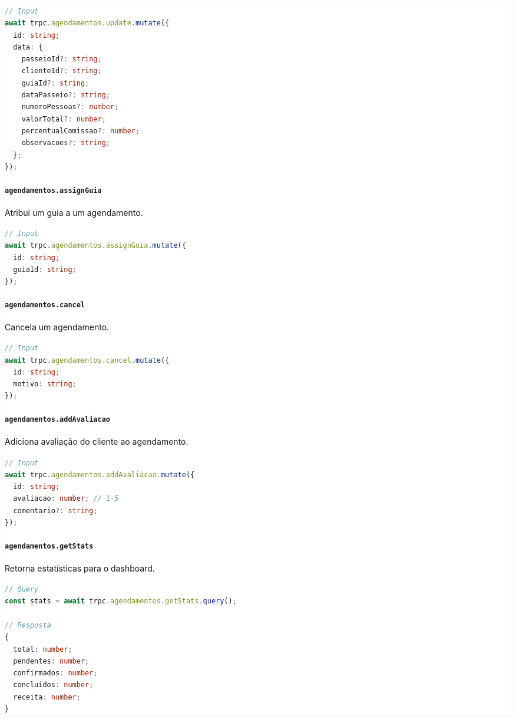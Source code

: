 ```typescript
// Input
await trpc.agendamentos.update.mutate({
  id: string;
  data: {
    passeioId?: string;
    clienteId?: string;
    guiaId?: string;
    dataPasseio?: string;
    numeroPessoas?: number;
    valorTotal?: number;
    percentualComissao?: number;
    observacoes?: string;
  };
});
```

#### `agendamentos.assignGuia`
Atribui um guia a um agendamento.

```typescript
// Input
await trpc.agendamentos.assignGuia.mutate({
  id: string;
  guiaId: string;
});
```

#### `agendamentos.cancel`
Cancela um agendamento.

```typescript
// Input
await trpc.agendamentos.cancel.mutate({
  id: string;
  motivo: string;
});
```

#### `agendamentos.addAvaliacao`
Adiciona avaliação do cliente ao agendamento.

```typescript
// Input
await trpc.agendamentos.addAvaliacao.mutate({
  id: string;
  avaliacao: number; // 1-5
  comentario?: string;
});
```

#### `agendamentos.getStats`
Retorna estatísticas para o dashboard.

```typescript
// Query
const stats = await trpc.agendamentos.getStats.query();

// Resposta
{
  total: number;
  pendentes: number;
  confirmados: number;
  concluidos: number;
  receita: number;
}
```
